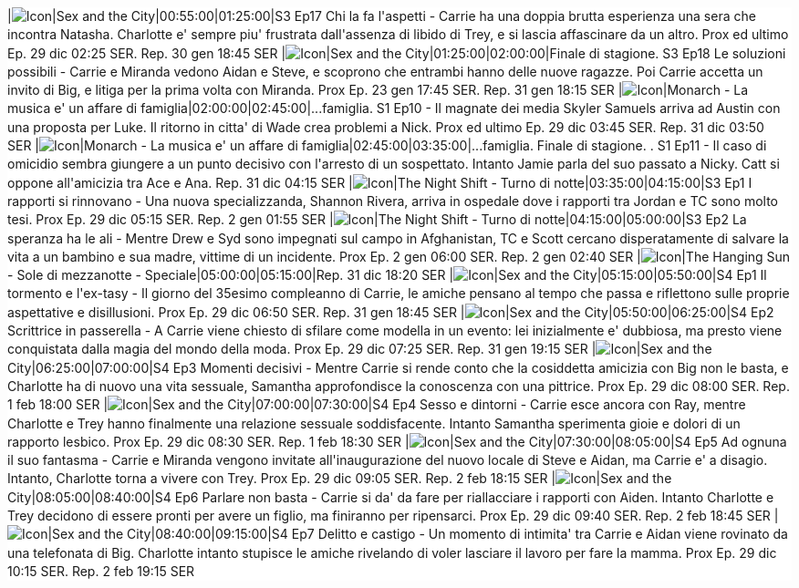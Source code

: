 |![Icon](https://guidatv.sky.it/uuid/c0dcac91-dd47-4f44-b4dd-7f18ab5c0782/cover?md5ChecksumParam=5eca8dacc3c60edfe5f6b66d27b8e6c8)|Sex and the City|00:55:00|01:25:00|S3 Ep17 Chi la fa l&#039;aspetti - Carrie ha una doppia brutta esperienza una sera che incontra Natasha. Charlotte e&#039; sempre piu&#039; frustrata dall&#039;assenza di libido di Trey, e si lascia affascinare da un altro. Prox ed ultimo Ep. 29 dic 02:25 SER. Rep. 30 gen 18:45 SER
|![Icon](https://guidatv.sky.it/uuid/080e8c83-d585-4bbd-9ae4-733536b4eb1e/cover?md5ChecksumParam=5eca8dacc3c60edfe5f6b66d27b8e6c8)|Sex and the City|01:25:00|02:00:00|Finale di stagione. S3 Ep18 Le soluzioni possibili - Carrie e Miranda vedono Aidan e Steve, e scoprono che entrambi hanno delle nuove ragazze. Poi Carrie accetta un invito di Big, e litiga per la prima volta con Miranda. Prox Ep. 23 gen 17:45 SER. Rep. 31 gen 18:15 SER
|![Icon](https://guidatv.sky.it/uuid/73d098fa-6f22-4ea4-a737-6975e5f674ce/cover?md5ChecksumParam=a631b5b3fc2fdbd8d1aadeb299ccd07b)|Monarch - La musica e&#039; un affare di famiglia|02:00:00|02:45:00|...famiglia. S1 Ep10 - Il magnate dei media Skyler Samuels arriva ad Austin con una proposta per Luke. Il ritorno in citta&#039; di Wade crea problemi a Nick. Prox ed ultimo Ep. 29 dic 03:45 SER. Rep. 31 dic 03:50 SER
|![Icon](https://guidatv.sky.it/uuid/251f76a9-29aa-4fe7-ae41-5211ad9d4ef6/cover?md5ChecksumParam=a631b5b3fc2fdbd8d1aadeb299ccd07b)|Monarch - La musica e&#039; un affare di famiglia|02:45:00|03:35:00|...famiglia. Finale di stagione. . S1 Ep11 - Il caso di omicidio sembra giungere a un punto decisivo con l&#039;arresto di un sospettato. Intanto Jamie parla del suo passato a Nicky. Catt si oppone all&#039;amicizia tra Ace e Ana. Rep. 31 dic 04:15 SER
|![Icon](https://guidatv.sky.it/uuid/c8699097-52ff-4a91-8e51-456bfff0a171/cover?md5ChecksumParam=8c02d6634a465cbbc99d6385bdba79f3)|The Night Shift - Turno di notte|03:35:00|04:15:00|S3 Ep1 I rapporti si rinnovano - Una nuova specializzanda, Shannon Rivera, arriva in ospedale dove i rapporti tra Jordan e TC sono molto tesi. Prox Ep. 29 dic 05:15 SER. Rep. 2 gen 01:55 SER
|![Icon](https://guidatv.sky.it/uuid/ad62e54a-2343-44d2-a4d5-b24b627f22d0/cover?md5ChecksumParam=8c02d6634a465cbbc99d6385bdba79f3)|The Night Shift - Turno di notte|04:15:00|05:00:00|S3 Ep2 La speranza ha le ali - Mentre Drew e Syd sono impegnati sul campo in Afghanistan, TC e Scott cercano disperatamente di salvare la vita a un bambino e sua madre, vittime di un incidente. Prox Ep. 2 gen 06:00 SER. Rep. 2 gen 02:40 SER
|![Icon](https://guidatv.sky.it/uuid/2cf263cb-8692-45a1-8421-45362becc2b9/cover?md5ChecksumParam=d27ff23a6d0533d37cf7d9c2630dd8f6)|The Hanging Sun - Sole di mezzanotte - Speciale|05:00:00|05:15:00|Rep. 31 dic 18:20 SER
|![Icon](https://guidatv.sky.it/uuid/7312e7f2-d917-4441-b654-3c32c9d78e5b/cover?md5ChecksumParam=a07f360ad12e00b232ddc139a1e5a234)|Sex and the City|05:15:00|05:50:00|S4 Ep1 Il tormento e l&#039;ex-tasy - Il giorno del 35esimo compleanno di Carrie, le amiche pensano al tempo che passa e riflettono sulle proprie aspettative e disillusioni. Prox Ep. 29 dic 06:50 SER. Rep. 31 gen 18:45 SER
|![Icon](https://guidatv.sky.it/uuid/c220f6e5-27a9-4ce3-b952-dd650df519e6/cover?md5ChecksumParam=a07f360ad12e00b232ddc139a1e5a234)|Sex and the City|05:50:00|06:25:00|S4 Ep2 Scrittrice in passerella - A Carrie viene chiesto di sfilare come modella in un evento: lei inizialmente e&#039; dubbiosa, ma presto viene conquistata dalla magia del mondo della moda. Prox Ep. 29 dic 07:25 SER. Rep. 31 gen 19:15 SER
|![Icon](https://guidatv.sky.it/uuid/120c4fd7-ae2d-4d84-a167-153804a5489d/cover?md5ChecksumParam=a07f360ad12e00b232ddc139a1e5a234)|Sex and the City|06:25:00|07:00:00|S4 Ep3 Momenti decisivi - Mentre Carrie si rende conto che la cosiddetta amicizia con Big non le basta, e Charlotte ha di nuovo una vita sessuale, Samantha approfondisce la conoscenza con una pittrice. Prox Ep. 29 dic 08:00 SER. Rep. 1 feb 18:00 SER
|![Icon](https://guidatv.sky.it/uuid/1743dec0-08e6-4dbe-84e2-b85341608294/cover?md5ChecksumParam=a07f360ad12e00b232ddc139a1e5a234)|Sex and the City|07:00:00|07:30:00|S4 Ep4 Sesso e dintorni - Carrie esce ancora con Ray, mentre Charlotte e Trey hanno finalmente una relazione sessuale soddisfacente. Intanto Samantha sperimenta gioie e dolori di un rapporto lesbico. Prox Ep. 29 dic 08:30 SER. Rep. 1 feb 18:30 SER
|![Icon](https://guidatv.sky.it/uuid/3d1a3000-2844-4394-bf4e-f3b710a58752/cover?md5ChecksumParam=a07f360ad12e00b232ddc139a1e5a234)|Sex and the City|07:30:00|08:05:00|S4 Ep5 Ad ognuna il suo fantasma - Carrie e Miranda vengono invitate all&#039;inaugurazione del nuovo locale di Steve e Aidan, ma Carrie e&#039; a disagio. Intanto, Charlotte torna a vivere con Trey. Prox Ep. 29 dic 09:05 SER. Rep. 2 feb 18:15 SER
|![Icon](https://guidatv.sky.it/uuid/4fc23aea-554b-45b9-a043-f89c36f1b60f/cover?md5ChecksumParam=a07f360ad12e00b232ddc139a1e5a234)|Sex and the City|08:05:00|08:40:00|S4 Ep6 Parlare non basta - Carrie si da&#039; da fare per riallacciare i rapporti con Aiden. Intanto Charlotte e Trey decidono di essere pronti per avere un figlio, ma finiranno per ripensarci. Prox Ep. 29 dic 09:40 SER. Rep. 2 feb 18:45 SER
|![Icon](https://guidatv.sky.it/uuid/2149561c-009c-435d-b40f-b60224dc2111/cover?md5ChecksumParam=a07f360ad12e00b232ddc139a1e5a234)|Sex and the City|08:40:00|09:15:00|S4 Ep7 Delitto e castigo - Un momento di intimita&#039; tra Carrie e Aidan viene rovinato da una telefonata di Big. Charlotte intanto stupisce le amiche rivelando di voler lasciare il lavoro per fare la mamma. Prox Ep. 29 dic 10:15 SER. Rep. 2 feb 19:15 SER